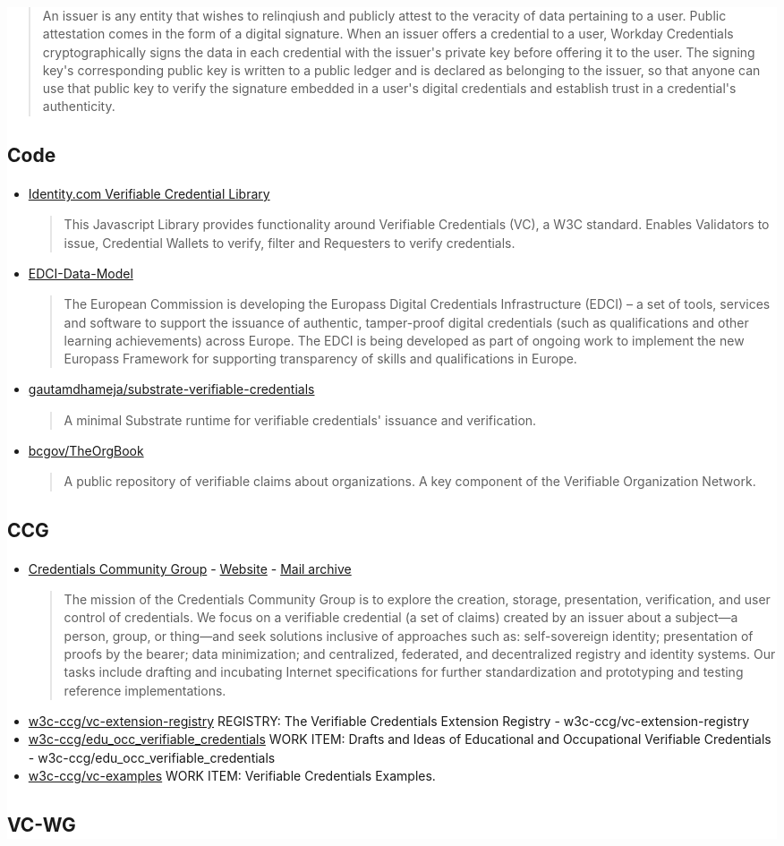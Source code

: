   > An issuer is any entity that wishes to relinqiush and publicly attest to the veracity of data pertaining to a user. Public attestation comes in the form of a digital signature. When an issuer offers a credential to a user, Workday Credentials cryptographically signs the data in each credential with the issuer's private key before offering it to the user. The signing key's corresponding public key is written to a public ledger and is declared as belonging to the issuer, so that anyone can use that public key to verify the signature embedded in a user's digital credentials and establish trust in a credential's authenticity.



## Code

* [Identity.com Verifiable Credential Library](https://www.npmjs.com/package/@identity.com/credential-commons)
  > This Javascript Library provides functionality around Verifiable Credentials (VC), a W3C standard. Enables Validators to issue, Credential Wallets to verify, filter and Requesters to verify credentials.
* [EDCI-Data-Model](https://github.com/european-commission-europass/EDCI-Data-Model)
  > The European Commission is developing the Europass Digital Credentials Infrastructure (EDCI) – a set of tools, services and software to support the issuance of authentic, tamper-proof digital credentials (such as qualifications and other learning achievements) across Europe. The EDCI is being developed as part of ongoing work to implement the new Europass Framework for supporting transparency of skills and qualifications in Europe.
* [gautamdhameja/substrate-verifiable-credentials](https://github.com/gautamdhameja/substrate-verifiable-credentials)
  > A minimal Substrate runtime for verifiable credentials' issuance and verification.
* [bcgov/TheOrgBook](https://github.com/bcgov/TheOrgBook)
  > A public repository of verifiable claims about organizations. A key component of the Verifiable Organization Network.

## CCG

* [Credentials Community Group](https://www.w3.org/community/credentials/) - [Website](https://w3c-ccg.github.io/) - [Mail archive](http://lists.w3.org/Archives/Public/public-credentials/)
  > The mission of the Credentials Community Group is to explore the creation, storage, presentation, verification, and user control of credentials. We focus on a verifiable credential (a set of claims) created by an issuer about a subject—a person, group, or thing—and seek solutions inclusive of approaches such as: self-sovereign identity; presentation of proofs by the bearer; data minimization; and centralized, federated, and decentralized registry and identity systems. Our tasks include drafting and incubating Internet specifications for further standardization and prototyping and testing reference implementations.
* [w3c-ccg/vc-extension-registry](https://github.com/w3c-ccg/vc-extension-registry)
REGISTRY: The Verifiable Credentials Extension Registry - w3c-ccg/vc-extension-registry
* [w3c-ccg/edu_occ_verifiable_credentials](https://github.com/w3c-ccg/edu_occ_verifiable_credentials)
WORK ITEM: Drafts and Ideas of Educational and Occupational Verifiable Credentials - w3c-ccg/edu_occ_verifiable_credentials
* [w3c-ccg/vc-examples](https://github.com/w3c-ccg/vc-examples)
WORK ITEM: Verifiable Credentials Examples. 

## VC-WG

